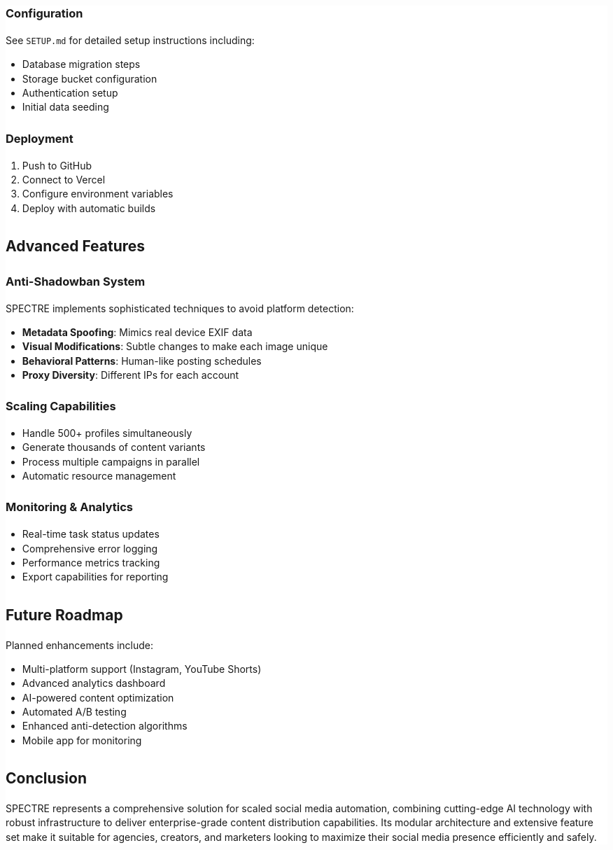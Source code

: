 ### Configuration
See `SETUP.md` for detailed setup instructions including:
- Database migration steps
- Storage bucket configuration
- Authentication setup
- Initial data seeding

### Deployment
1. Push to GitHub
2. Connect to Vercel
3. Configure environment variables
4. Deploy with automatic builds

## Advanced Features

### Anti-Shadowban System
SPECTRE implements sophisticated techniques to avoid platform detection:
- **Metadata Spoofing**: Mimics real device EXIF data
- **Visual Modifications**: Subtle changes to make each image unique
- **Behavioral Patterns**: Human-like posting schedules
- **Proxy Diversity**: Different IPs for each account

### Scaling Capabilities
- Handle 500+ profiles simultaneously
- Generate thousands of content variants
- Process multiple campaigns in parallel
- Automatic resource management

### Monitoring & Analytics
- Real-time task status updates
- Comprehensive error logging
- Performance metrics tracking
- Export capabilities for reporting

## Future Roadmap

Planned enhancements include:
- Multi-platform support (Instagram, YouTube Shorts)
- Advanced analytics dashboard
- AI-powered content optimization
- Automated A/B testing
- Enhanced anti-detection algorithms
- Mobile app for monitoring

## Conclusion

SPECTRE represents a comprehensive solution for scaled social media automation, combining cutting-edge AI technology with robust infrastructure to deliver enterprise-grade content distribution capabilities. Its modular architecture and extensive feature set make it suitable for agencies, creators, and marketers looking to maximize their social media presence efficiently and safely. 